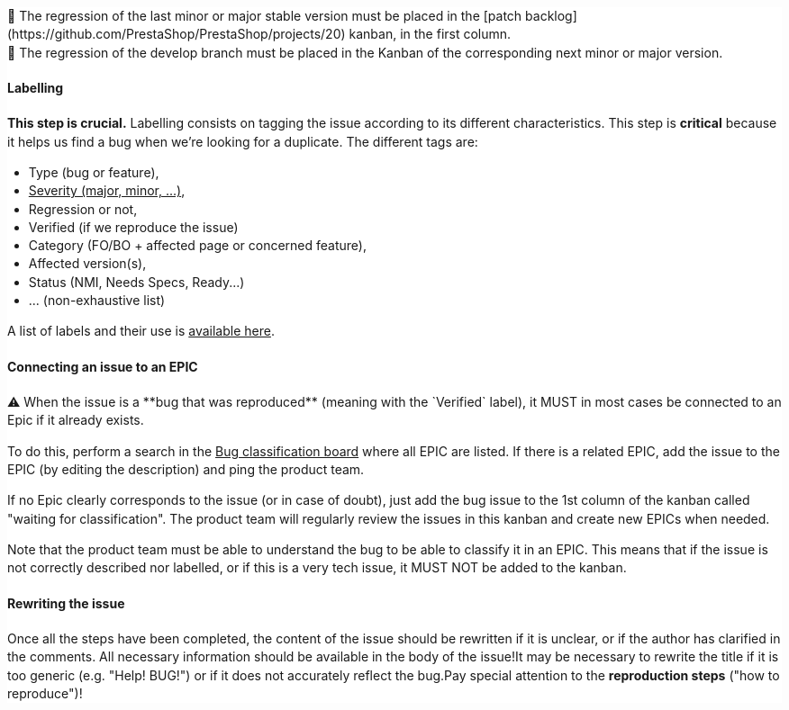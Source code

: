 <aside>
📌 The regression of the last minor or major stable version must be placed in the [patch backlog](https://github.com/PrestaShop/PrestaShop/projects/20) kanban, in the first column.
</aside>

<aside>
📌 The regression of the develop branch must be placed in the Kanban of the corresponding next minor or major version.
</aside>

#### Labelling

**This step is crucial.** Labelling consists on tagging the issue according to its different characteristics. This step is **critical** because it helps us find a bug when we’re looking for a duplicate. The different tags are:

- Type (bug or feature),
- [Severity (major, minor, ...)](https://devdocs.prestashop.com/1.7/contribute/contribution-process/how-issues-are-sorted/),
- Regression or not,
- Verified (if we reproduce the issue)
- Category (FO/BO + affected page or concerned feature),
- Affected version(s),
- Status (NMI, Needs Specs, Ready...)
- ... (non-exhaustive list)

A list of labels and their use is [available here](https://docs.google.com/spreadsheets/d/118iqWIkW24Rwn6eY8_7FnPhAacGXwA2RdGPzR_LXvy4/edit##gid=0).

#### Connecting an issue to an EPIC

<aside>
⚠️ When the issue is a **bug that was reproduced** (meaning with the `Verified` label), it MUST in most cases be connected to an Epic if it already exists.
</aside>

To do this, perform a search in the [Bug classification board](https://github.com/PrestaShop/PrestaShop/projects/11) where all EPIC are listed. If there is a related EPIC, add the issue to the EPIC (by editing the description) and ping the product team.

If no Epic clearly corresponds to the issue (or in case of doubt), just add the bug issue to the 1st column of the kanban called "waiting for classification". The product team will regularly review the issues in this kanban and create new EPICs when needed.

Note that the product team must be able to understand the bug to be able to classify it in an EPIC. This means that if the issue is not correctly described nor labelled, or if this is a very tech issue, it MUST NOT be added to the kanban.

#### Rewriting the issue

Once all the steps have been completed, the content of the issue should be rewritten if it is unclear, or if the author has clarified in the comments. All necessary information should be available in the body of the issue!It may be necessary to rewrite the title if it is too generic (e.g. "Help! BUG!") or if it does not accurately reflect the bug.Pay special attention to the **reproduction steps** ("how to reproduce")!
